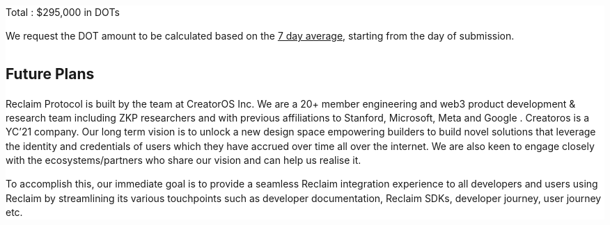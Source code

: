 Total : $295,000 in DOTs

We request the DOT amount to be calculated based on the [7 day average](https://polkadot.subscan.io/tools/charts?type=price), starting from the day of submission.


## Future Plans

Reclaim Protocol is built by the team at CreatorOS Inc. We are a 20+ member engineering and web3 product development & research team including ZKP researchers and with previous affiliations to Stanford, Microsoft, Meta and Google . Creatoros is a YC’21 company. Our long term vision is to unlock a new design space empowering builders to build novel solutions that leverage the identity and credentials of users which they have accrued over time all over the internet. We are also keen to engage closely with the ecosystems/partners who share our vision and can help us realise it. 

To accomplish this, our immediate goal is to provide a seamless Reclaim integration experience to all developers and users using Reclaim by streamlining its various touchpoints such as developer documentation, Reclaim SDKs, developer journey, user journey  etc. 



